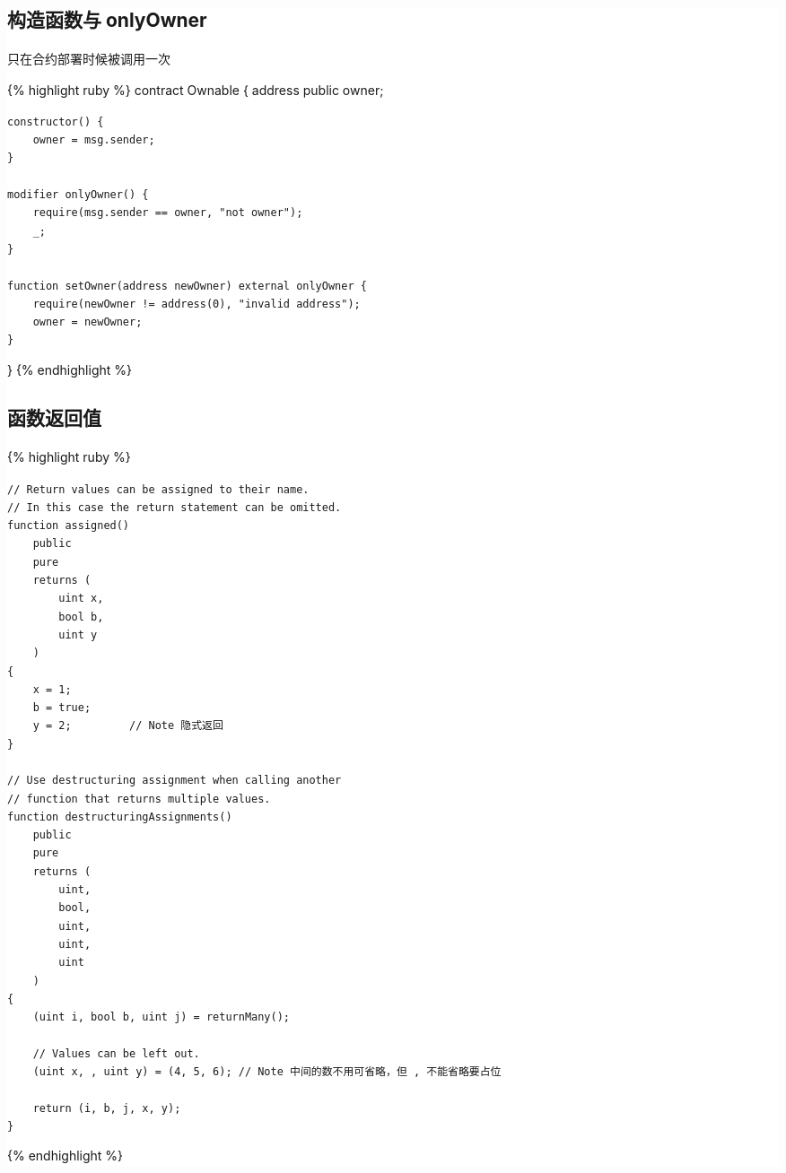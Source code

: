 ## 构造函数与 onlyOwner
只在合约部署时候被调用一次

{% highlight ruby %}
contract Ownable {
    address public owner;

    constructor() {
        owner = msg.sender;
    }

    modifier onlyOwner() {
        require(msg.sender == owner, "not owner");
        _;
    }

    function setOwner(address newOwner) external onlyOwner {
        require(newOwner != address(0), "invalid address");
        owner = newOwner;
    }

}
{% endhighlight %}

## 函数返回值
{% highlight ruby %}

    // Return values can be assigned to their name.
    // In this case the return statement can be omitted.
    function assigned()
        public
        pure
        returns (
            uint x,
            bool b,
            uint y
        )
    {
        x = 1;
        b = true;
        y = 2;         // Note 隐式返回
    }

    // Use destructuring assignment when calling another
    // function that returns multiple values.
    function destructuringAssignments()
        public
        pure
        returns (
            uint,
            bool,
            uint,
            uint,
            uint
        )
    {
        (uint i, bool b, uint j) = returnMany();

        // Values can be left out.
        (uint x, , uint y) = (4, 5, 6); // Note 中间的数不用可省略，但 , 不能省略要占位

        return (i, b, j, x, y);
    }
{% endhighlight %}
